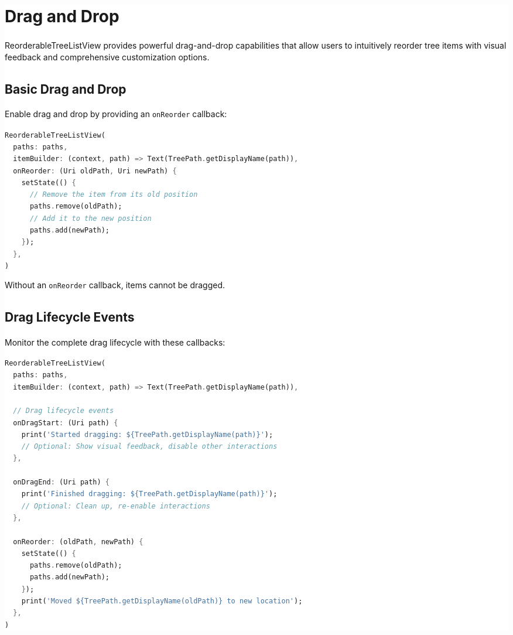 # Drag and Drop

ReorderableTreeListView provides powerful drag-and-drop capabilities that allow users to intuitively reorder tree items with visual feedback and comprehensive customization options.

## Basic Drag and Drop

Enable drag and drop by providing an `onReorder` callback:

```dart
ReorderableTreeListView(
  paths: paths,
  itemBuilder: (context, path) => Text(TreePath.getDisplayName(path)),
  onReorder: (Uri oldPath, Uri newPath) {
    setState(() {
      // Remove the item from its old position
      paths.remove(oldPath);
      // Add it to the new position
      paths.add(newPath);
    });
  },
)
```

Without an `onReorder` callback, items cannot be dragged.

## Drag Lifecycle Events

Monitor the complete drag lifecycle with these callbacks:

```dart
ReorderableTreeListView(
  paths: paths,
  itemBuilder: (context, path) => Text(TreePath.getDisplayName(path)),
  
  // Drag lifecycle events
  onDragStart: (Uri path) {
    print('Started dragging: ${TreePath.getDisplayName(path)}');
    // Optional: Show visual feedback, disable other interactions
  },
  
  onDragEnd: (Uri path) {
    print('Finished dragging: ${TreePath.getDisplayName(path)}');
    // Optional: Clean up, re-enable interactions
  },
  
  onReorder: (oldPath, newPath) {
    setState(() {
      paths.remove(oldPath);
      paths.add(newPath);
    });
    print('Moved ${TreePath.getDisplayName(oldPath)} to new location');
  },
)
```
